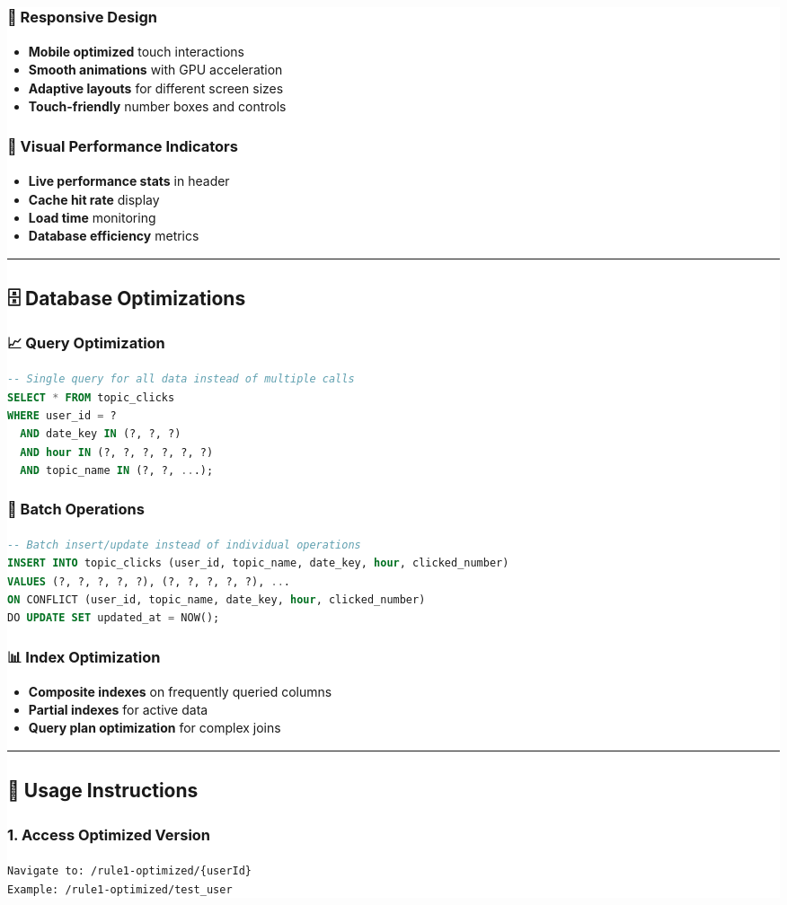 ### **📱 Responsive Design**
- **Mobile optimized** touch interactions
- **Smooth animations** with GPU acceleration
- **Adaptive layouts** for different screen sizes
- **Touch-friendly** number boxes and controls

### **🎯 Visual Performance Indicators**
- **Live performance stats** in header
- **Cache hit rate** display
- **Load time** monitoring
- **Database efficiency** metrics

---

## 🗄️ Database Optimizations

### **📈 Query Optimization**
```sql
-- Single query for all data instead of multiple calls
SELECT * FROM topic_clicks 
WHERE user_id = ? 
  AND date_key IN (?, ?, ?) 
  AND hour IN (?, ?, ?, ?, ?, ?)
  AND topic_name IN (?, ?, ...);
```

### **🔄 Batch Operations**
```sql
-- Batch insert/update instead of individual operations
INSERT INTO topic_clicks (user_id, topic_name, date_key, hour, clicked_number)
VALUES (?, ?, ?, ?, ?), (?, ?, ?, ?, ?), ...
ON CONFLICT (user_id, topic_name, date_key, hour, clicked_number) 
DO UPDATE SET updated_at = NOW();
```

### **📊 Index Optimization**
- **Composite indexes** on frequently queried columns
- **Partial indexes** for active data
- **Query plan optimization** for complex joins

---

## 🚀 Usage Instructions

### **1. Access Optimized Version**
```
Navigate to: /rule1-optimized/{userId}
Example: /rule1-optimized/test_user
```
